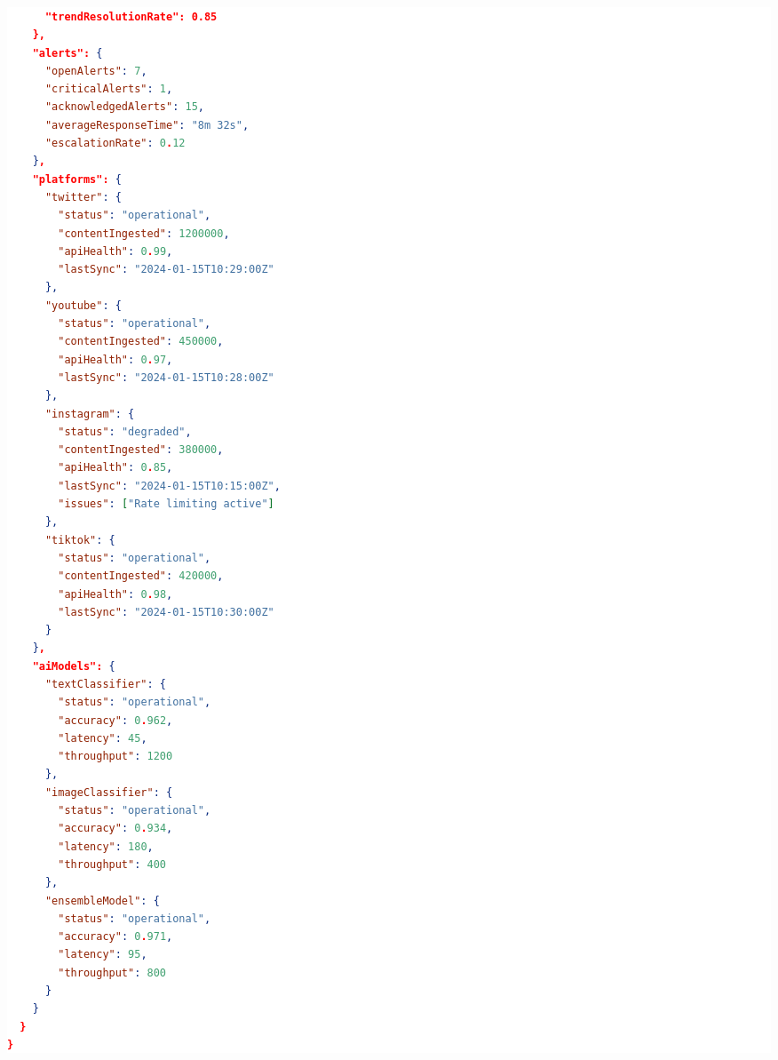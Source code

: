 ```json
      "trendResolutionRate": 0.85
    },
    "alerts": {
      "openAlerts": 7,
      "criticalAlerts": 1,
      "acknowledgedAlerts": 15,
      "averageResponseTime": "8m 32s",
      "escalationRate": 0.12
    },
    "platforms": {
      "twitter": {
        "status": "operational",
        "contentIngested": 1200000,
        "apiHealth": 0.99,
        "lastSync": "2024-01-15T10:29:00Z"
      },
      "youtube": {
        "status": "operational", 
        "contentIngested": 450000,
        "apiHealth": 0.97,
        "lastSync": "2024-01-15T10:28:00Z"
      },
      "instagram": {
        "status": "degraded",
        "contentIngested": 380000,
        "apiHealth": 0.85,
        "lastSync": "2024-01-15T10:15:00Z",
        "issues": ["Rate limiting active"]
      },
      "tiktok": {
        "status": "operational",
        "contentIngested": 420000,
        "apiHealth": 0.98,
        "lastSync": "2024-01-15T10:30:00Z"
      }
    },
    "aiModels": {
      "textClassifier": {
        "status": "operational",
        "accuracy": 0.962,
        "latency": 45,
        "throughput": 1200
      },
      "imageClassifier": {
        "status": "operational",
        "accuracy": 0.934,
        "latency": 180,
        "throughput": 400
      },
      "ensembleModel": {
        "status": "operational",
        "accuracy": 0.971,
        "latency": 95,
        "throughput": 800
      }
    }
  }
}
```

